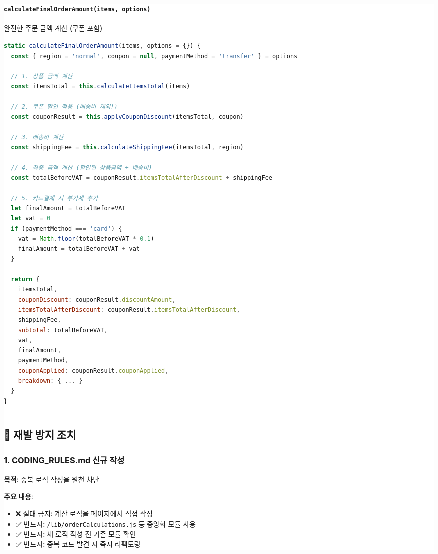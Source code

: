 #### `calculateFinalOrderAmount(items, options)`
완전한 주문 금액 계산 (쿠폰 포함)

```javascript
static calculateFinalOrderAmount(items, options = {}) {
  const { region = 'normal', coupon = null, paymentMethod = 'transfer' } = options

  // 1. 상품 금액 계산
  const itemsTotal = this.calculateItemsTotal(items)

  // 2. 쿠폰 할인 적용 (배송비 제외!)
  const couponResult = this.applyCouponDiscount(itemsTotal, coupon)

  // 3. 배송비 계산
  const shippingFee = this.calculateShippingFee(itemsTotal, region)

  // 4. 최종 금액 계산 (할인된 상품금액 + 배송비)
  const totalBeforeVAT = couponResult.itemsTotalAfterDiscount + shippingFee

  // 5. 카드결제 시 부가세 추가
  let finalAmount = totalBeforeVAT
  let vat = 0
  if (paymentMethod === 'card') {
    vat = Math.floor(totalBeforeVAT * 0.1)
    finalAmount = totalBeforeVAT + vat
  }

  return {
    itemsTotal,
    couponDiscount: couponResult.discountAmount,
    itemsTotalAfterDiscount: couponResult.itemsTotalAfterDiscount,
    shippingFee,
    subtotal: totalBeforeVAT,
    vat,
    finalAmount,
    paymentMethod,
    couponApplied: couponResult.couponApplied,
    breakdown: { ... }
  }
}
```

---

## 📝 재발 방지 조치

### 1. CODING_RULES.md 신규 작성

**목적**: 중복 로직 작성을 원천 차단

**주요 내용**:
- ❌ 절대 금지: 계산 로직을 페이지에서 직접 작성
- ✅ 반드시: `/lib/orderCalculations.js` 등 중앙화 모듈 사용
- ✅ 반드시: 새 로직 작성 전 기존 모듈 확인
- ✅ 반드시: 중복 코드 발견 시 즉시 리팩토링
